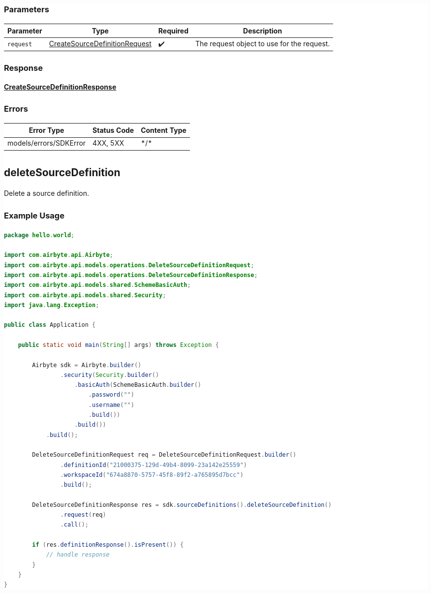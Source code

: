 ### Parameters

| Parameter                                                                                 | Type                                                                                      | Required                                                                                  | Description                                                                               |
| ----------------------------------------------------------------------------------------- | ----------------------------------------------------------------------------------------- | ----------------------------------------------------------------------------------------- | ----------------------------------------------------------------------------------------- |
| `request`                                                                                 | [CreateSourceDefinitionRequest](../../models/operations/CreateSourceDefinitionRequest.md) | :heavy_check_mark:                                                                        | The request object to use for the request.                                                |

### Response

**[CreateSourceDefinitionResponse](../../models/operations/CreateSourceDefinitionResponse.md)**

### Errors

| Error Type             | Status Code            | Content Type           |
| ---------------------- | ---------------------- | ---------------------- |
| models/errors/SDKError | 4XX, 5XX               | \*/\*                  |

## deleteSourceDefinition

Delete a source definition.

### Example Usage

```java
package hello.world;

import com.airbyte.api.Airbyte;
import com.airbyte.api.models.operations.DeleteSourceDefinitionRequest;
import com.airbyte.api.models.operations.DeleteSourceDefinitionResponse;
import com.airbyte.api.models.shared.SchemeBasicAuth;
import com.airbyte.api.models.shared.Security;
import java.lang.Exception;

public class Application {

    public static void main(String[] args) throws Exception {

        Airbyte sdk = Airbyte.builder()
                .security(Security.builder()
                    .basicAuth(SchemeBasicAuth.builder()
                        .password("")
                        .username("")
                        .build())
                    .build())
            .build();

        DeleteSourceDefinitionRequest req = DeleteSourceDefinitionRequest.builder()
                .definitionId("21000375-129d-49b4-8099-23a142e25559")
                .workspaceId("674a8870-5757-45f8-89f2-a765895d7bcc")
                .build();

        DeleteSourceDefinitionResponse res = sdk.sourceDefinitions().deleteSourceDefinition()
                .request(req)
                .call();

        if (res.definitionResponse().isPresent()) {
            // handle response
        }
    }
}
```
